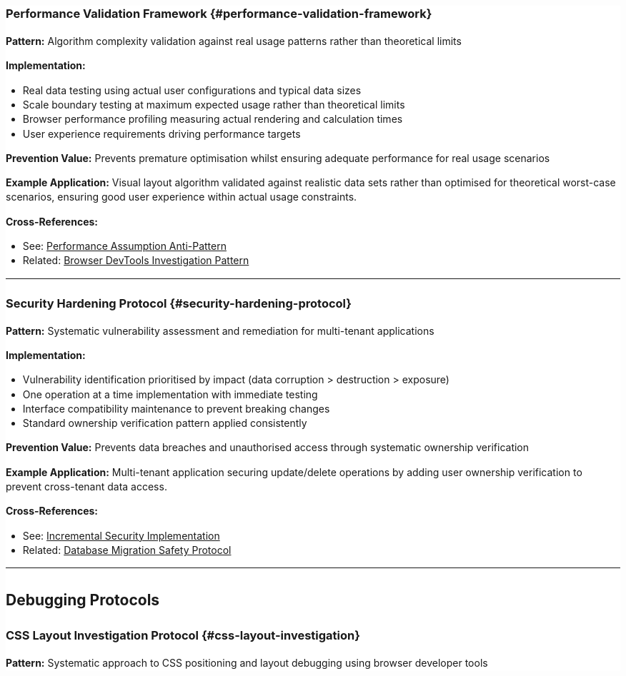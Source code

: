 ### Performance Validation Framework {#performance-validation-framework}

**Pattern:** Algorithm complexity validation against real usage patterns rather than theoretical limits

**Implementation:**
- Real data testing using actual user configurations and typical data sizes
- Scale boundary testing at maximum expected usage rather than theoretical limits
- Browser performance profiling measuring actual rendering and calculation times
- User experience requirements driving performance targets

**Prevention Value:** Prevents premature optimisation whilst ensuring adequate performance for real usage scenarios

**Example Application:** Visual layout algorithm validated against realistic data sets rather than optimised for theoretical worst-case scenarios, ensuring good user experience within actual usage constraints.

**Cross-References:**
- See: [Performance Assumption Anti-Pattern](#performance-assumption-anti-pattern)
- Related: [Browser DevTools Investigation Pattern](#browser-devtools-investigation)

---

### Security Hardening Protocol {#security-hardening-protocol}

**Pattern:** Systematic vulnerability assessment and remediation for multi-tenant applications

**Implementation:**
- Vulnerability identification prioritised by impact (data corruption > destruction > exposure)
- One operation at a time implementation with immediate testing
- Interface compatibility maintenance to prevent breaking changes
- Standard ownership verification pattern applied consistently

**Prevention Value:** Prevents data breaches and unauthorised access through systematic ownership verification

**Example Application:** Multi-tenant application securing update/delete operations by adding user ownership verification to prevent cross-tenant data access.

**Cross-References:**
- See: [Incremental Security Implementation](#incremental-security-implementation)
- Related: [Database Migration Safety Protocol](#database-migration-safety)

---

## Debugging Protocols

### CSS Layout Investigation Protocol {#css-layout-investigation}

**Pattern:** Systematic approach to CSS positioning and layout debugging using browser developer tools
